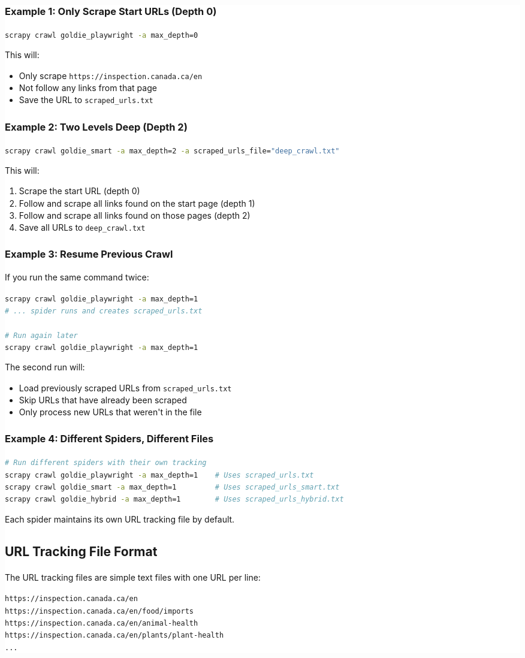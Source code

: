 ### Example 1: Only Scrape Start URLs (Depth 0)

```bash
scrapy crawl goldie_playwright -a max_depth=0
```

This will:
- Only scrape `https://inspection.canada.ca/en`
- Not follow any links from that page
- Save the URL to `scraped_urls.txt`

### Example 2: Two Levels Deep (Depth 2)

```bash
scrapy crawl goldie_smart -a max_depth=2 -a scraped_urls_file="deep_crawl.txt"
```

This will:
1. Scrape the start URL (depth 0)
2. Follow and scrape all links found on the start page (depth 1)
3. Follow and scrape all links found on those pages (depth 2)
4. Save all URLs to `deep_crawl.txt`

### Example 3: Resume Previous Crawl

If you run the same command twice:

```bash
scrapy crawl goldie_playwright -a max_depth=1
# ... spider runs and creates scraped_urls.txt

# Run again later
scrapy crawl goldie_playwright -a max_depth=1
```

The second run will:
- Load previously scraped URLs from `scraped_urls.txt`
- Skip URLs that have already been scraped
- Only process new URLs that weren't in the file

### Example 4: Different Spiders, Different Files

```bash
# Run different spiders with their own tracking
scrapy crawl goldie_playwright -a max_depth=1    # Uses scraped_urls.txt
scrapy crawl goldie_smart -a max_depth=1         # Uses scraped_urls_smart.txt
scrapy crawl goldie_hybrid -a max_depth=1        # Uses scraped_urls_hybrid.txt
```

Each spider maintains its own URL tracking file by default.

## URL Tracking File Format

The URL tracking files are simple text files with one URL per line:

```text
https://inspection.canada.ca/en
https://inspection.canada.ca/en/food/imports
https://inspection.canada.ca/en/animal-health
https://inspection.canada.ca/en/plants/plant-health
...
```
